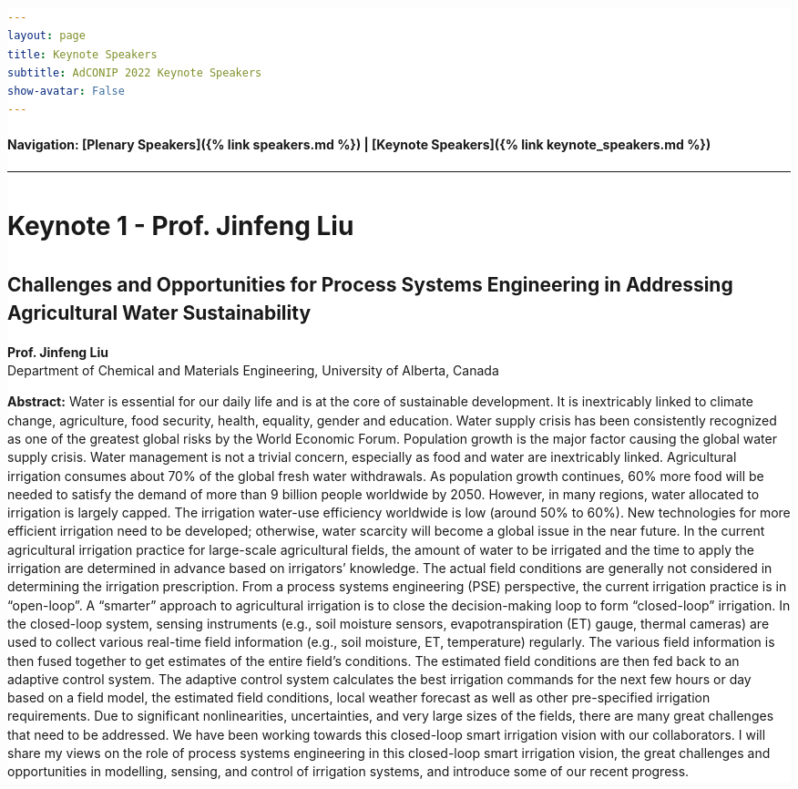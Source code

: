```yaml
---
layout: page
title: Keynote Speakers
subtitle: AdCONIP 2022 Keynote Speakers
show-avatar: False
---
```


#### Navigation: [Plenary Speakers]({% link speakers.md %}) | [Keynote Speakers]({% link keynote_speakers.md %})

---

# Keynote 1 - Prof. Jinfeng Liu

<div class="text-center">
<h2>Challenges and Opportunities for Process Systems Engineering in Addressing Agricultural Water Sustainability</h2>
<b>Prof. Jinfeng Liu</b>
<br>
Department of Chemical and Materials Engineering, University of Alberta, Canada
</div>

**Abstract:** Water is essential for our daily life and is at the core of sustainable development. It is inextricably linked to climate change, agriculture, food security, health, equality, gender and education. Water supply crisis has been consistently recognized as one of the greatest global risks by the World Economic Forum. Population growth is the major factor causing the global water supply crisis. Water management is not a trivial concern, especially as food and water are inextricably linked. Agricultural irrigation consumes about 70% of the global fresh water withdrawals. As population growth continues, 60% more food will be needed to satisfy the demand of more than 9 billion people worldwide by 2050. However, in many regions, water allocated to irrigation is largely capped. The irrigation water-use efficiency worldwide is low (around 50% to 60%). New technologies for more efficient irrigation need to be developed; otherwise, water scarcity will become a global issue in the near future. In the current agricultural irrigation practice for large-scale agricultural fields, the amount of water to be irrigated and the time to apply the irrigation are determined in advance based on irrigators’ knowledge. The actual field conditions are generally not considered in determining the irrigation prescription. From a process systems engineering (PSE) perspective, the current irrigation practice is in “open-loop”. A “smarter” approach to agricultural irrigation is to close the decision-making loop to form “closed-loop” irrigation. In the closed-loop system, sensing instruments (e.g., soil moisture sensors, evapotranspiration (ET) gauge, thermal cameras) are used to collect various real-time field information (e.g., soil moisture, ET, temperature) regularly. The various field information is then fused together to get estimates of the entire field’s conditions. The estimated field conditions are then fed back to an adaptive control system. The adaptive control system calculates the best irrigation commands for the next few hours or day based on a field model, the estimated field conditions, local weather forecast as well as other pre-specified irrigation requirements. Due to significant nonlinearities, uncertainties, and very large sizes of the fields, there are many great challenges that need to be addressed. We have been working towards this closed-loop smart irrigation vision with our collaborators. I will share my views on the role of process systems engineering in this closed-loop smart irrigation vision, the great challenges and opportunities in modelling, sensing, and control of irrigation systems, and introduce some of our recent progress.
